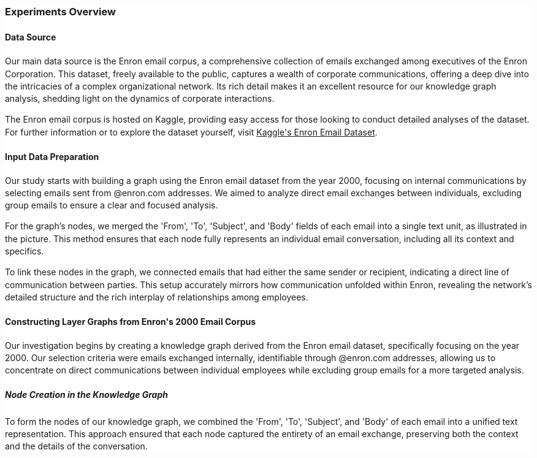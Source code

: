 <p></p>


<h3>Experiments Overview</h3>

<p></p>
<h4>Data Source</h4>

<p></p>

Our main data source is the Enron email corpus, a comprehensive collection of emails exchanged among executives of the Enron Corporation. This dataset, freely available to the public, captures a wealth of corporate communications, offering a deep dive into the intricacies of a complex organizational network. Its rich detail makes it an excellent resource for our knowledge graph analysis, shedding light on the dynamics of corporate interactions.
<p></p>
The Enron email corpus is hosted on Kaggle, providing easy access for those looking to conduct detailed analyses of the dataset. For further information or to explore the dataset yourself, visit <a href="https://www.kaggle.com/datasets/wcukierski/enron-email-dataset/data">Kaggle's Enron Email Dataset</a>.


<p></p>


<h4>Input Data Preparation</h4>
<p></p>

Our study starts with building a graph using the Enron email dataset from the year 2000, focusing on internal communications by selecting emails sent from @enron.com addresses. We aimed to analyze direct email exchanges between individuals, excluding group emails to ensure a clear and focused analysis.
<p></p>
For the graph’s nodes, we merged the 'From', 'To', 'Subject', and 'Body' fields of each email into a single text unit, as illustrated in the picture. This method ensures that each node fully represents an individual email conversation, including all its context and specifics.
<p></p>
To link these nodes in the graph, we connected emails that had either the same sender or recipient, indicating a direct line of communication between parties. This setup accurately mirrors how communication unfolded within Enron, revealing the network’s detailed structure and the rich interplay of relationships among employees.
<p></p>

<h4>Constructing Layer Graphs from Enron's 2000 Email Corpus</h4>
<p></p>
Our investigation begins by creating a knowledge graph derived from the Enron email dataset, specifically focusing on the year 2000. Our selection criteria were emails exchanged internally, identifiable through @enron.com addresses, allowing us to concentrate on direct communications between individual employees while excluding group emails for a more targeted analysis.
<p></p>
<h5>Node Creation in the Knowledge Graph</h5>
<p></p>
To form the nodes of our knowledge graph, we combined the 'From', 'To', 'Subject', and 'Body' of each email into a unified text representation. This approach ensured that each node captured the entirety of an email exchange, preserving both the context and the details of the conversation.
<p></p>
